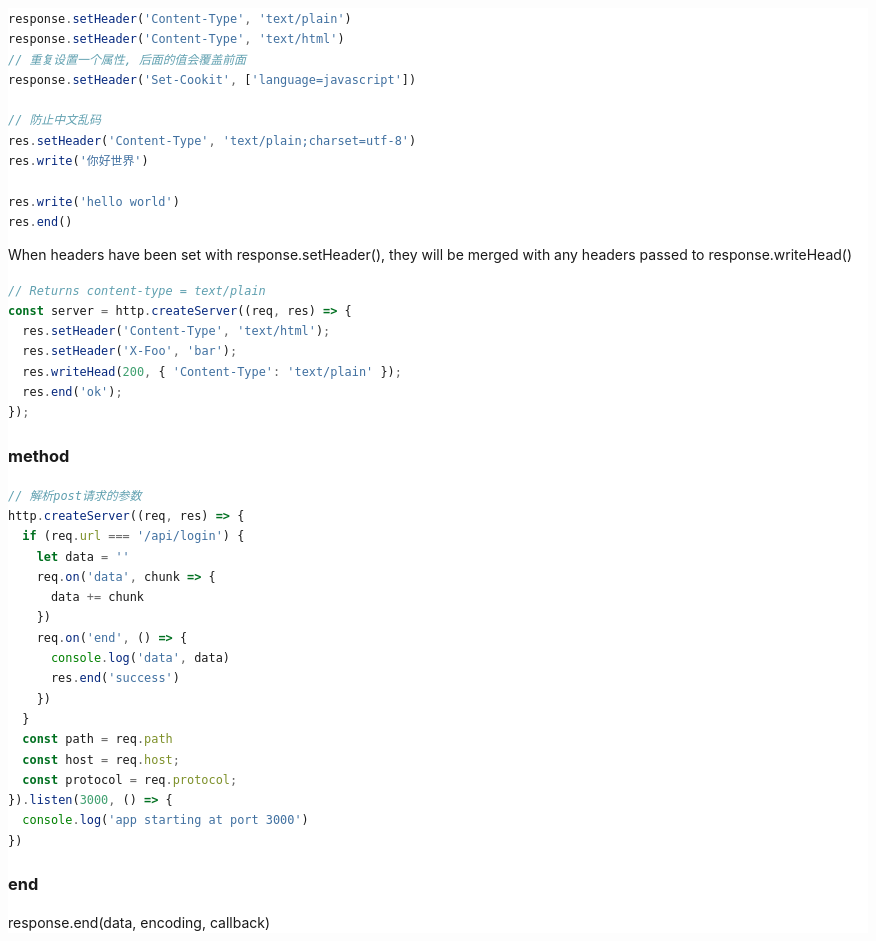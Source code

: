 ```js
response.setHeader('Content-Type', 'text/plain')
response.setHeader('Content-Type', 'text/html')
// 重复设置一个属性, 后面的值会覆盖前面
response.setHeader('Set-Cookit', ['language=javascript'])

// 防止中文乱码
res.setHeader('Content-Type', 'text/plain;charset=utf-8')
res.write('你好世界')

res.write('hello world')
res.end()
```

  When headers have been set with response.setHeader(), they will be merged with any headers passed to response.writeHead()
```js
// Returns content-type = text/plain
const server = http.createServer((req, res) => {
  res.setHeader('Content-Type', 'text/html');
  res.setHeader('X-Foo', 'bar');
  res.writeHead(200, { 'Content-Type': 'text/plain' });
  res.end('ok');
});
```

### method

```js
// 解析post请求的参数
http.createServer((req, res) => {
  if (req.url === '/api/login') {
    let data = ''
    req.on('data', chunk => {
      data += chunk
    })
    req.on('end', () => {
      console.log('data', data)
      res.end('success')
    })
  }
  const path = req.path
  const host = req.host;
  const protocol = req.protocol;
}).listen(3000, () => {
  console.log('app starting at port 3000')
})

```

### end

  response.end(data, encoding, callback)

